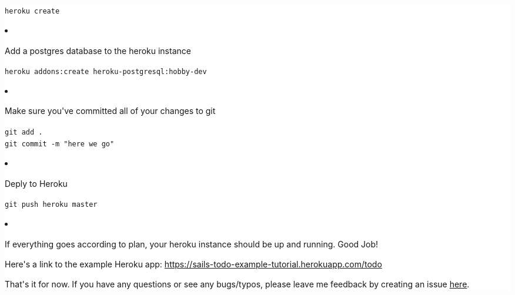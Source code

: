 ```
heroku create
```
  </li>
  <li>
    <p>Add a postgres database to the heroku instance</p>

```
heroku addons:create heroku-postgresql:hobby-dev
```

  </li>
  <li>
    <p>Make sure you've committed all of your changes to git</p>
    
```
git add .
git commit -m "here we go"
```
  </li>
  <li>
    <p>Deply to Heroku</p>

```
git push heroku master
```

  </li>
  <li>
    <p>If everything goes according to plan, your heroku instance should be up and running. Good Job!</p>
    <p>Here's a link to the example Heroku app: <a href="https://sails-todo-example-tutorial.herokuapp.com/todo">https://sails-todo-example-tutorial.herokuapp.com/todo</a>
  </li>
</ol>

That's it for now. If you have any questions or see any bugs/typos, please leave me feedback by creating an issue [here](http://zombo.com).
